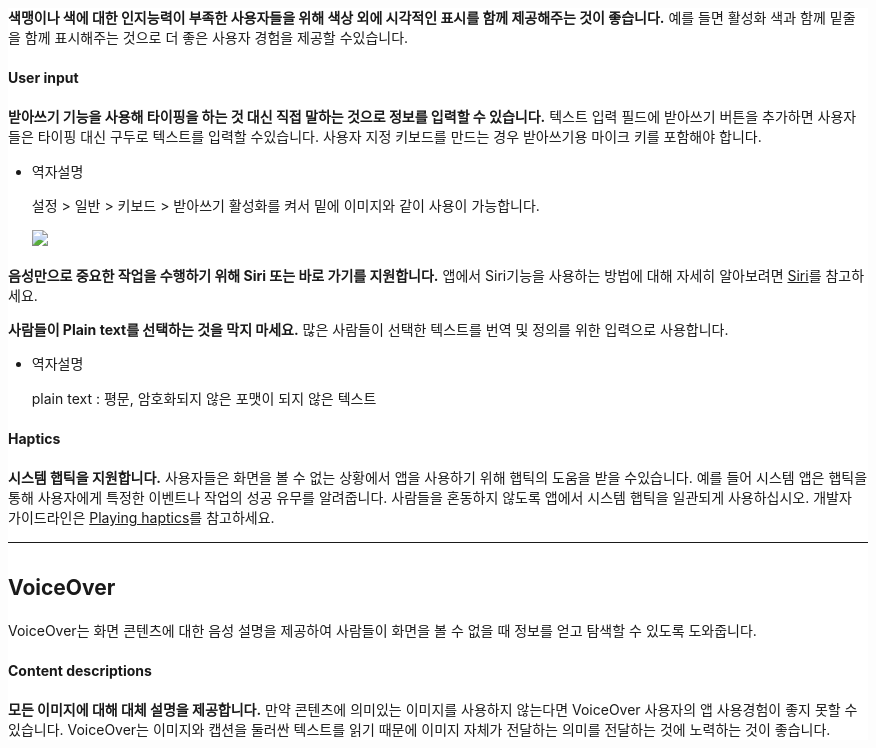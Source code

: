 **색맹이나 색에 대한 인지능력이 부족한 사용자들을 위해 색상 외에 시각적인 표시를 함께 제공해주는 것이 좋습니다.** 예를 들면 활성화 색과 함께 밑줄을 함께 표시해주는 것으로 더 좋은 사용자 경험을 제공할 수있습니다.

#### User input

**받아쓰기 기능을 사용해 타이핑을 하는 것 대신 직접 말하는 것으로 정보를 입력할 수 있습니다.** 텍스트 입력 필드에 받아쓰기 버튼을 추가하면 사용자들은 타이핑 대신 구두로 텍스트를 입력할 수있습니다. 사용자 지정 키보드를 만드는 경우 받아쓰기용 마이크 키를 포함해야 합니다.

*   역자설명

    설정 > 일반 > 키보드 > 받아쓰기 활성화를 켜서 밑에 이미지와 같이 사용이 가능합니다.

    ![](https://velog.velcdn.com/images/lawn/post/e09a0975-e737-4a12-b6e5-e53804c8bd59/image.png)

**음성만으로 중요한 작업을 수행하기 위해 Siri 또는 바로 가기를 지원합니다.** 앱에서 Siri기능을 사용하는 방법에 대해 자세히 알아보려면 [Siri](https://developer.apple.com/design/human-interface-guidelines)를 참고하세요.

**사람들이 Plain text를 선택하는 것을 막지 마세요.** 많은 사람들이 선택한 텍스트를 번역 및 정의를 위한 입력으로 사용합니다.

*   역자설명

    plain text : 평문, 암호화되지 않은 포맷이 되지 않은 텍스트

#### Haptics

**시스템 햅틱을 지원합니다.** 사용자들은 화면을 볼 수 없는 상황에서 앱을 사용하기 위해 햅틱의 도움을 받을 수있습니다. 예를 들어 시스템 앱은 햅틱을 통해 사용자에게 특정한 이벤트나 작업의 성공 유무를 알려줍니다. 사람들을 혼동하지 않도록 앱에서 시스템 햅틱을 일관되게 사용하십시오. 개발자 가이드라인은 [Playing haptics](https://developer.apple.com/design/human-interface-guidelines/patterns/playing-haptics)를 참고하세요.

***

## VoiceOver

VoiceOver는 화면 콘텐츠에 대한 음성 설명을 제공하여 사람들이 화면을 볼 수 없을 때 정보를 얻고 탐색할 수 있도록 도와줍니다.

#### Content descriptions

**모든 이미지에 대해 대체 설명을 제공합니다.** 만약 콘텐츠에 의미있는 이미지를 사용하지 않는다면 VoiceOver 사용자의 앱 사용경험이 좋지 못할 수있습니다. VoiceOver는 이미지와 캡션을 둘러싼 텍스트를 읽기 때문에 이미지 자체가 전달하는 의미를 전달하는 것에 노력하는 것이 좋습니다.
